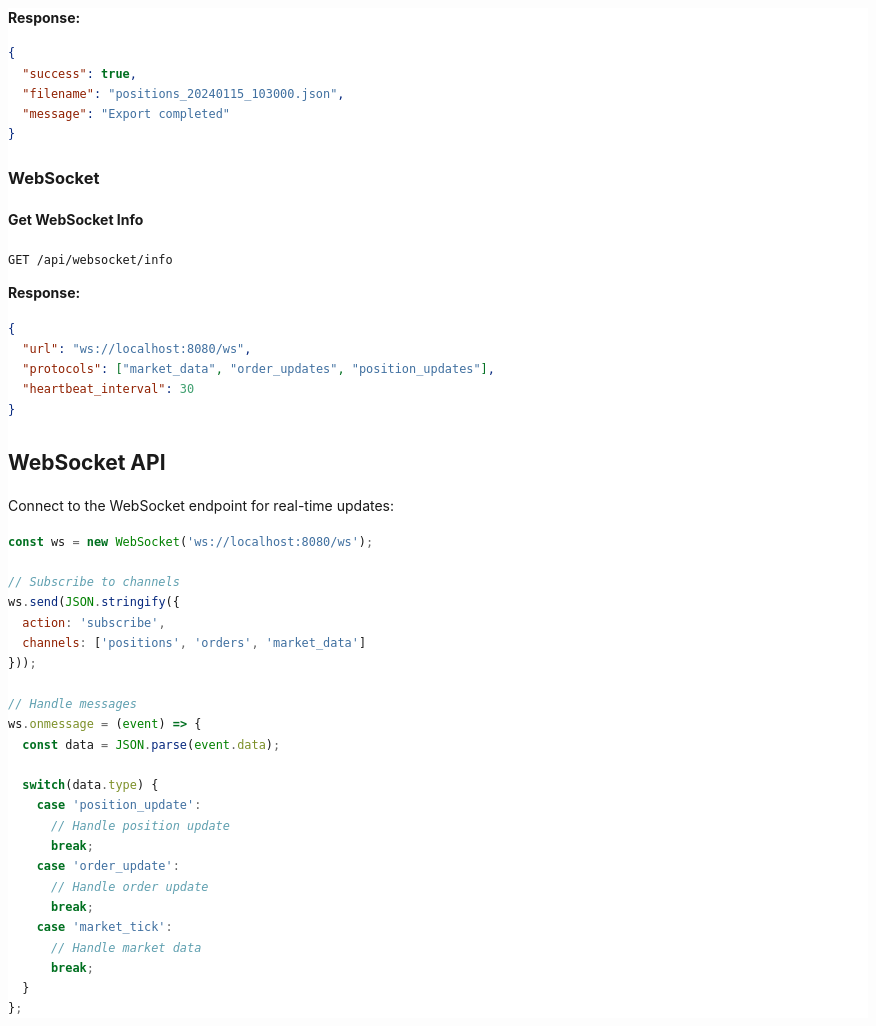 **Response:**
```json
{
  "success": true,
  "filename": "positions_20240115_103000.json",
  "message": "Export completed"
}
```

### WebSocket

#### Get WebSocket Info
```http
GET /api/websocket/info
```

**Response:**
```json
{
  "url": "ws://localhost:8080/ws",
  "protocols": ["market_data", "order_updates", "position_updates"],
  "heartbeat_interval": 30
}
```

## WebSocket API

Connect to the WebSocket endpoint for real-time updates:

```javascript
const ws = new WebSocket('ws://localhost:8080/ws');

// Subscribe to channels
ws.send(JSON.stringify({
  action: 'subscribe',
  channels: ['positions', 'orders', 'market_data']
}));

// Handle messages
ws.onmessage = (event) => {
  const data = JSON.parse(event.data);
  
  switch(data.type) {
    case 'position_update':
      // Handle position update
      break;
    case 'order_update':
      // Handle order update
      break;
    case 'market_tick':
      // Handle market data
      break;
  }
};
```
